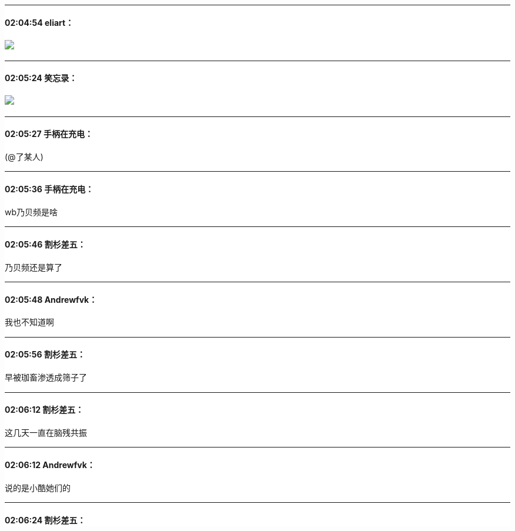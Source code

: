 *****

#### 02:04:54  eliart：

![](http://gchat.qpic.cn/gchatpic_new/648903013/566651707-2687473519-FF5F07670C8F03C4014F37722BC2A605/0?term=2")

*****

#### 02:05:24  笑忘录：

![](http://gchat.qpic.cn/gchatpic_new/834650905/566651707-3106015976-FF5F07670C8F03C4014F37722BC2A605/0?term=2")

*****

#### 02:05:27  手柄在充电：

(@了某人)  

*****

#### 02:05:36  手柄在充电：

wb乃贝频是啥

*****

#### 02:05:46  割杉差五：

乃贝频还是算了

*****

#### 02:05:48  Andrewfvk：

我也不知道啊

*****

#### 02:05:56  割杉差五：

早被珈畜渗透成筛子了

*****

#### 02:06:12  割杉差五：

这几天一直在脑残共振

*****

#### 02:06:12  Andrewfvk：

说的是小酷她们的

*****

#### 02:06:24  割杉差五：
